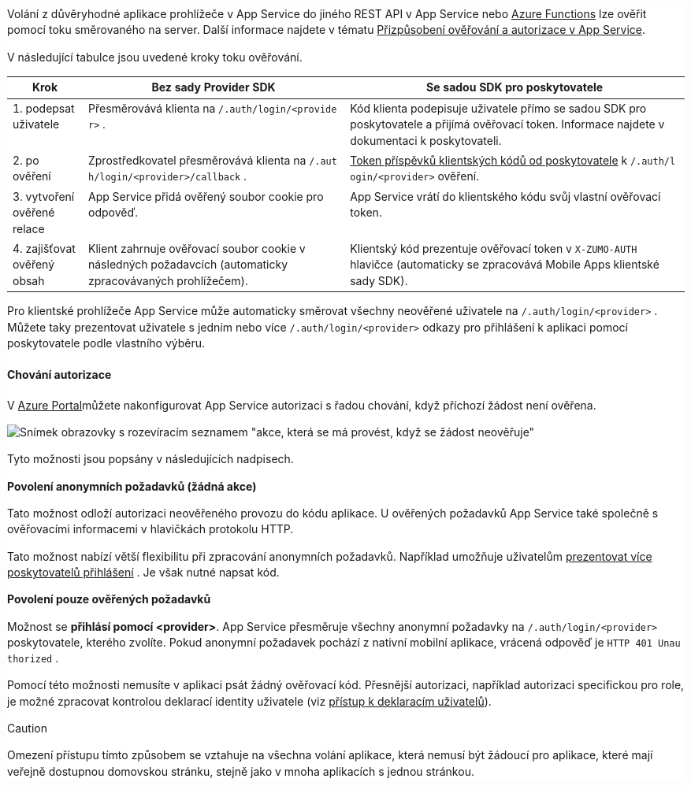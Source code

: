 Volání z důvěryhodné aplikace prohlížeče v App Service do jiného REST API v App Service nebo [Azure Functions](../azure-functions/functions-overview.md) lze ověřit pomocí toku směrovaného na server. Další informace najdete v tématu [Přizpůsobení ověřování a autorizace v App Service](app-service-authentication-how-to.md).

V následující tabulce jsou uvedené kroky toku ověřování.

| Krok | Bez sady Provider SDK | Se sadou SDK pro poskytovatele |
| - | - | - |
| 1. podepsat uživatele | Přesměrovává klienta na `/.auth/login/<provider>` . | Kód klienta podepisuje uživatele přímo se sadou SDK pro poskytovatele a přijímá ověřovací token. Informace najdete v dokumentaci k poskytovateli. |
| 2. po ověření | Zprostředkovatel přesměrovává klienta na `/.auth/login/<provider>/callback` . | [Token příspěvků klientských kódů od poskytovatele](app-service-authentication-how-to.md#validate-tokens-from-providers) k `/.auth/login/<provider>` ověření. |
| 3. vytvoření ověřené relace | App Service přidá ověřený soubor cookie pro odpověď. | App Service vrátí do klientského kódu svůj vlastní ověřovací token. |
| 4. zajišťovat ověřený obsah | Klient zahrnuje ověřovací soubor cookie v následných požadavcích (automaticky zpracovávaných prohlížečem). | Klientský kód prezentuje ověřovací token v `X-ZUMO-AUTH` hlavičce (automaticky se zpracovává Mobile Apps klientské sady SDK). |

Pro klientské prohlížeče App Service může automaticky směrovat všechny neověřené uživatele na `/.auth/login/<provider>` . Můžete taky prezentovat uživatele s jedním nebo více `/.auth/login/<provider>` odkazy pro přihlášení k aplikaci pomocí poskytovatele podle vlastního výběru.

<a name="authorization"></a>

#### <a name="authorization-behavior"></a>Chování autorizace

V [Azure Portal](https://portal.azure.com)můžete nakonfigurovat App Service autorizaci s řadou chování, když příchozí žádost není ověřena.

![Snímek obrazovky s rozevíracím seznamem "akce, která se má provést, když se žádost neověřuje"](media/app-service-authentication-overview/authorization-flow.png)

Tyto možnosti jsou popsány v následujících nadpisech.

**Povolení anonymních požadavků (žádná akce)**

Tato možnost odloží autorizaci neověřeného provozu do kódu aplikace. U ověřených požadavků App Service také společně s ověřovacími informacemi v hlavičkách protokolu HTTP.

Tato možnost nabízí větší flexibilitu při zpracování anonymních požadavků. Například umožňuje uživatelům [prezentovat více poskytovatelů přihlášení](app-service-authentication-how-to.md#use-multiple-sign-in-providers) . Je však nutné napsat kód.

**Povolení pouze ověřených požadavků**

Možnost se **přihlásí pomocí \<provider>**. App Service přesměruje všechny anonymní požadavky na `/.auth/login/<provider>` poskytovatele, kterého zvolíte. Pokud anonymní požadavek pochází z nativní mobilní aplikace, vrácená odpověď je `HTTP 401 Unauthorized` .

Pomocí této možnosti nemusíte v aplikaci psát žádný ověřovací kód. Přesnější autorizaci, například autorizaci specifickou pro role, je možné zpracovat kontrolou deklarací identity uživatele (viz [přístup k deklaracím uživatelů](app-service-authentication-how-to.md#access-user-claims)).

> [!CAUTION]
> Omezení přístupu tímto způsobem se vztahuje na všechna volání aplikace, která nemusí být žádoucí pro aplikace, které mají veřejně dostupnou domovskou stránku, stejně jako v mnoha aplikacích s jednou stránkou.
